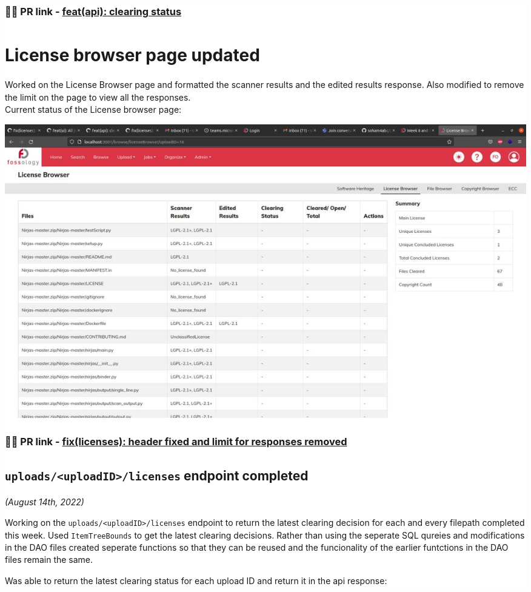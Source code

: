 ### 👨‍💻 PR link - [feat(api): clearing status](https://github.com/fossology/fossology/pull/2288)

# License browser page updated

Worked on the License Browser page and formatted the scanner results and the edited results response. Also modified to remove the limit on the page to view all the responses.<br/>
Current status of the License browser page:

![api_res](/img/reactUI/licenses_edited.jpeg)

### 👨‍💻 PR link - [fix(licenses): header fixed and limit for responses removed](https://github.com/fossology/FOSSologyUI/pull/246)

## `uploads/<uploadID>/licenses` endpoint completed

_(August 14th, 2022)_

Working on the `uploads/<uploadID>/licenses` endpoint to return the latest clearing decision for each and every filepath completed this week.
Used `ItemTreeBounds` to get the latest clearing decisions. Rather than using the seperate SQL qureies and modifications in the DAO files created seperate functions so that they can be reused and the funcionality of the earlier funtctions in the DAO files remain the same.

Was able to return the latest clearing status for each upload ID and return it in the api response:
